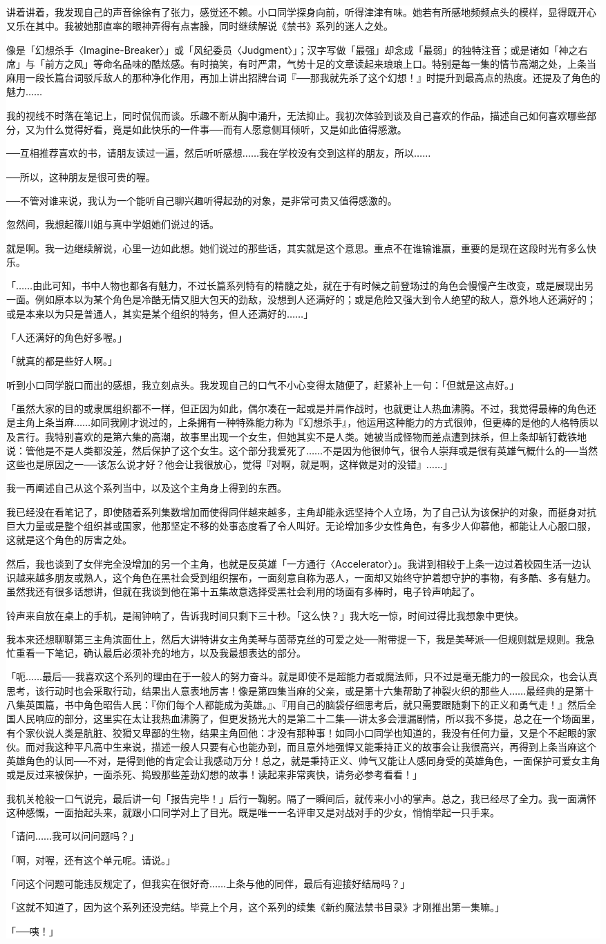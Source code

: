 讲着讲着，我发现自己的声音徐徐有了张力，感觉还不赖。小口同学探身向前，听得津津有味。她若有所感地频频点头的模样，显得既开心又乐在其中。我被她那直率的眼神弄得有点害臊，同时继续解说《禁书》系列的迷人之处。

像是「幻想杀手〈Imagine-Breaker〉」或「风纪委员〈Judgment〉」；汉字写做「最强」却念成「最弱」的独特注音；或是诸如「神之右席」与「前方之风」等命名品味的酷炫感。有时搞笑，有时严肃，气势十足的文章读起来琅琅上口。特别是每一集的情节高潮之处，上条当麻用一段长篇台词驳斥敌人的那种净化作用，再加上讲出招牌台词『──那我就先杀了这个幻想！』时提升到最高点的热度。还提及了角色的魅力……

我的视线不时落在笔记上，同时侃侃而谈。乐趣不断从胸中涌升，无法抑止。我初次体验到谈及自己喜欢的作品，描述自己如何喜欢哪些部分，又为什么觉得好看，竟是如此快乐的一件事──而有人愿意侧耳倾听，又是如此值得感激。

──互相推荐喜欢的书，请朋友读过一遍，然后听听感想……我在学校没有交到这样的朋友，所以……

──所以，这种朋友是很可贵的喔。

──不管对谁来说，我认为一个能听自己聊兴趣听得起劲的对象，是非常可贵又值得感激的。

忽然间，我想起篠川姐与真中学姐她们说过的话。

就是啊。我一边继续解说，心里一边如此想。她们说过的那些话，其实就是这个意思。重点不在谁输谁赢，重要的是现在这段时光有多么快乐。

「……由此可知，书中人物也都各有魅力，不过长篇系列特有的精髓之处，就在于有时候之前登场过的角色会慢慢产生改变，或是展现出另一面。例如原本以为某个角色是冷酷无情又胆大包天的劲敌，没想到人还满好的；或是危险又强大到令人绝望的敌人，意外地人还满好的；或是本来以为只是普通人，其实是某个组织的特务，但人还满好的……」

「人还满好的角色好多喔。」

「就真的都是些好人啊。」

听到小口同学脱口而出的感想，我立刻点头。我发现自己的口气不小心变得太随便了，赶紧补上一句：「但就是这点好。」

「虽然大家的目的或隶属组织都不一样，但正因为如此，偶尔凑在一起或是并肩作战时，也就更让人热血沸腾。不过，我觉得最棒的角色还是主角上条当麻……如同我刚才说过的，上条拥有一种特殊能力称为『幻想杀手』，他运用这种能力的方式很帅，但更棒的是他的人格特质以及言行。我特别喜欢的是第六集的高潮，故事里出现一个女生，但她其实不是人类。她被当成怪物而差点遭到抹杀，但上条却斩钉截铁地说：管他是不是人类都没差，然后保护了这个女生。这个部分我爱死了……不是因为他很帅气，很令人崇拜或是很有英雄气概什么的──当然这些也是原因之一──该怎么说才好？他会让我很放心，觉得『对啊，就是啊，这样做是对的没错』……」

我一再阐述自己从这个系列当中，以及这个主角身上得到的东西。

我已经没在看笔记了，即使随着系列集数增加而使得同伴越来越多，主角却能永远坚持个人立场，为了自己认为该保护的对象，而挺身对抗巨大力量或是整个组织甚或国家，他那坚定不移的处事态度看了令人叫好。无论增加多少女性角色，有多少人仰慕他，都能让人心服口服，这就是这个角色的厉害之处。

然后，我也谈到了女伴完全没增加的另一个主角，也就是反英雄「一方通行〈Accelerator〉」。我讲到相较于上条一边过着校园生活一边认识越来越多朋友或熟人，这个角色在黑社会受到组织摆布，一面刻意自称为恶人，一面却又始终守护着想守护的事物，有多酷、多有魅力。虽然我还有很多话想讲，但就在我谈到他在第十五集故意选择受黑社会利用的场面有多棒时，电子铃声响起了。

铃声来自放在桌上的手机，是闹钟响了，告诉我时间只剩下三十秒。「这么快？」我大吃一惊，时间过得比我想象中更快。

我本来还想聊聊第三主角滨面仕上，然后大讲特讲女主角美琴与茵蒂克丝的可爱之处──附带提一下，我是美琴派──但规则就是规则。我急忙重看一下笔记，确认最后必须补充的地方，以及我最想表达的部分。

「呃……最后──我喜欢这个系列的理由在于一般人的努力奋斗。就是即使不是超能力者或魔法师，只不过是毫无能力的一般民众，也会认真思考，该行动时也会采取行动，结果出人意表地厉害！像是第四集当麻的父亲，或是第十六集帮助了神裂火织的那些人……最经典的是第十八集英国篇，书中角色昭告人民：『你们每个人都能成为英雄。』、『用自己的脑袋仔细思考后，就只需要跟随剩下的正义和勇气走！』然后全国人民响应的部分，这里实在太让我热血沸腾了，但更发扬光大的是第二十二集──讲太多会泄漏剧情，所以我不多提，总之在一个场面里，有个家伙说人类是肮脏、狡猾又卑鄙的生物，结果主角回他：才没有那种事！如同小口同学也知道的，我没有任何力量，又是个不起眼的家伙。而对我这种平凡高中生来说，描述一般人只要有心也能办到，而且意外地强悍又能秉持正义的故事会让我很高兴，再得到上条当麻这个英雄角色的认同──不对，是得到他的肯定会让我感动万分！总之，就是秉持正义、帅气又能让人感同身受的英雄角色，一面保护可爱女主角或是反过来被保护，一面杀死、捣毁那些差劲幻想的故事！读起来非常爽快，请务必参考看看！」

我机关枪般一口气说完，最后讲一句「报告完毕！」后行一鞠躬。隔了一瞬间后，就传来小小的掌声。总之，我已经尽了全力。我一面满怀这种感慨，一面抬起头来，就跟小口同学对上了目光。既是唯一一名评审又是对战对手的少女，悄悄举起一只手来。

「请问……我可以问问题吗？」

「啊，对喔，还有这个单元呢。请说。」

「问这个问题可能违反规定了，但我实在很好奇……上条与他的同伴，最后有迎接好结局吗？」

「这就不知道了，因为这个系列还没完结。毕竟上个月，这个系列的续集《新约魔法禁书目录》才刚推出第一集嘛。」

「──咦！」
